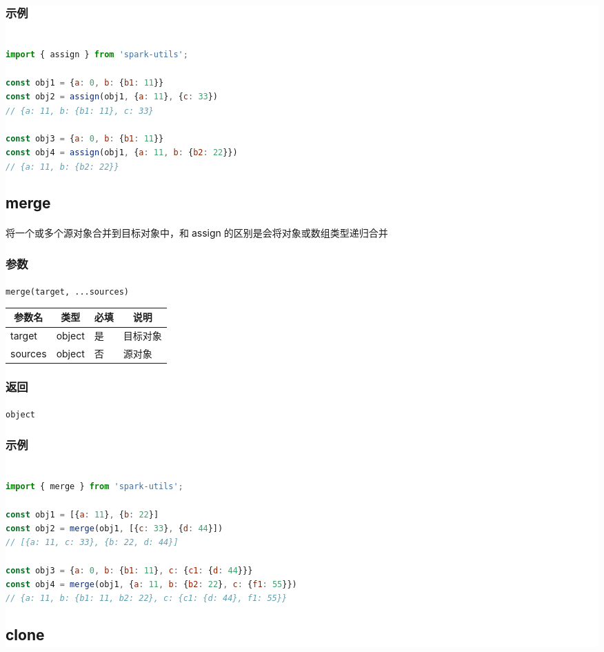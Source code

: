 ### 示例

```js

import { assign } from 'spark-utils';

const obj1 = {a: 0, b: {b1: 11}}
const obj2 = assign(obj1, {a: 11}, {c: 33})
// {a: 11, b: {b1: 11}, c: 33}

const obj3 = {a: 0, b: {b1: 11}}
const obj4 = assign(obj1, {a: 11, b: {b2: 22}})
// {a: 11, b: {b2: 22}}

```

## merge

将一个或多个源对象合并到目标对象中，和 assign 的区别是会将对象或数组类型递归合并

### 参数

`merge(target, ...sources)`

| 参数名 | 类型 | 必填 | 说明 |
| --- | --- | --- | --- |
| target | object | 是 | 目标对象 |
| sources | object | 否 | 源对象 |

### 返回

`object`

### 示例

```js

import { merge } from 'spark-utils';

const obj1 = [{a: 11}, {b: 22}]
const obj2 = merge(obj1, [{c: 33}, {d: 44}])
// [{a: 11, c: 33}, {b: 22, d: 44}]

const obj3 = {a: 0, b: {b1: 11}, c: {c1: {d: 44}}}
const obj4 = merge(obj1, {a: 11, b: {b2: 22}, c: {f1: 55}})
// {a: 11, b: {b1: 11, b2: 22}, c: {c1: {d: 44}, f1: 55}}

```

## clone
